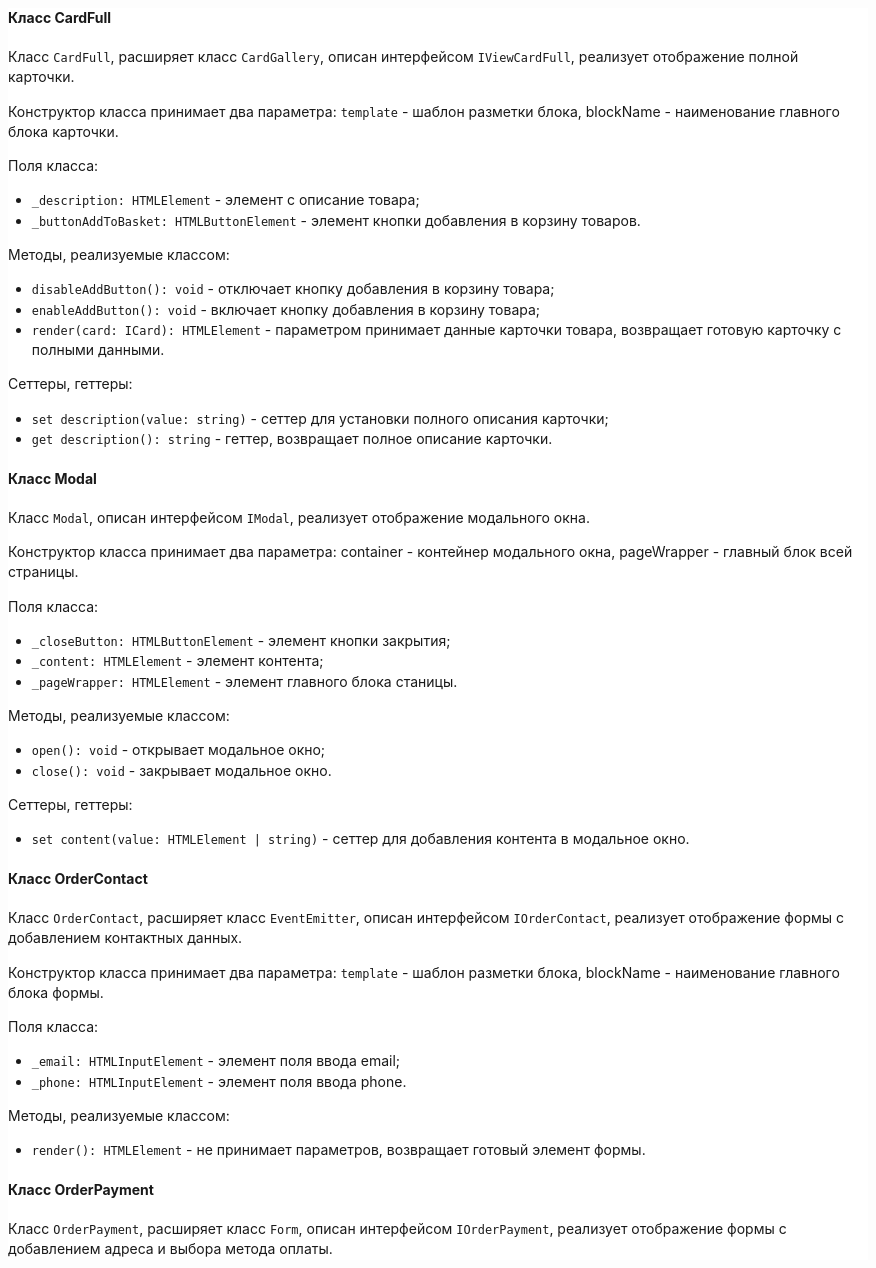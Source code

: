 #### Класс CardFull
Класс `CardFull`, расширяет класс `CardGallery`, описан интерфейсом `IViewCardFull`, реализует отображение полной карточки.

Конструктор класса принимает два параметра: `template` - шаблон разметки блока, blockName - наименование главного блока карточки.

Поля класса:
- `_description: HTMLElement` - элемент с описание товара;
- `_buttonAddToBasket: HTMLButtonElement` - элемент кнопки добавления в корзину товаров.

Методы, реализуемые классом:
- `disableAddButton(): void` - отключает кнопку добавления в корзину товара;
- `enableAddButton(): void` - включает кнопку добавления в корзину товара;
- `render(card: ICard): HTMLElement` - параметром принимает данные карточки товара, возвращает готовую карточку с полными данными.

Сеттеры, геттеры:
- `set description(value: string)` - сеттер для установки полного описания карточки;
- `get description(): string` - геттер, возвращает полное описание карточки.

#### Класс Modal
Класс `Modal`, описан интерфейсом `IModal`, реализует отображение модального окна.

Конструктор класса принимает два параметра: container - контейнер модального окна, pageWrapper - главный блок всей страницы.

Поля класса:
- `_closeButton: HTMLButtonElement` - элемент кнопки закрытия;
- `_content: HTMLElement` - элемент контента;
- `_pageWrapper: HTMLElement` - элемент главного блока станицы.

Методы, реализуемые классом:
- `open(): void` - открывает модальное окно;
- `close(): void` - закрывает модальное окно.

Сеттеры, геттеры:
- `set content(value: HTMLElement | string)` - сеттер для добавления контента в модальное окно.

#### Класс OrderContact
Класс `OrderContact`, расширяет класс `EventEmitter`, описан интерфейсом `IOrderContact`, реализует отображение формы с добавлением контактных данных.

Конструктор класса принимает два параметра: `template` - шаблон разметки блока, blockName - наименование главного блока формы.

Поля класса:
- `_email: HTMLInputElement` - элемент поля ввода email;
- `_phone: HTMLInputElement` - элемент поля ввода phone.

Методы, реализуемые классом:
- `render(): HTMLElement` - не принимает параметров, возвращает готовый элемент формы.

#### Класс OrderPayment
Класс `OrderPayment`, расширяет класс `Form`, описан интерфейсом `IOrderPayment`, реализует отображение формы с добавлением адреса и выбора метода оплаты.
